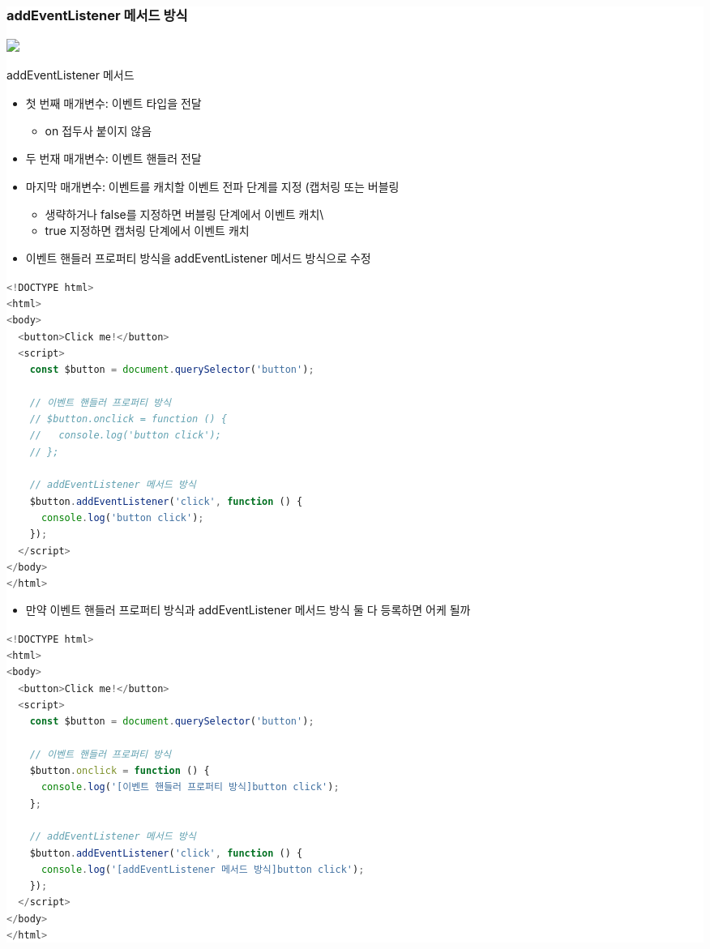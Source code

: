 ### addEventListener 메서드 방식

![](https://i.imgur.com/ijldQoZ.png)

addEventListener 메서드

- 첫 번째 매개변수: 이벤트 타입을 전달
  - on 접두사 붙이지 않음
- 두 번재 매개변수: 이벤트 핸들러 전달
- 마지막 매개변수: 이벤트를 캐치할 이벤트 전파 단계를 지정 (캡처링 또는 버블링

  - 생략하거나 false를 지정하면 버블링 단계에서 이벤트 캐치\
  - true 지정하면 캡처링 단계에서 이벤트 캐치

- 이벤트 핸들러 프로퍼티 방식을 addEventListener 메서드 방식으로 수정

```js
<!DOCTYPE html>
<html>
<body>
  <button>Click me!</button>
  <script>
    const $button = document.querySelector('button');

    // 이벤트 핸들러 프로퍼티 방식
    // $button.onclick = function () {
    //   console.log('button click');
    // };

    // addEventListener 메서드 방식
    $button.addEventListener('click', function () {
      console.log('button click');
    });
  </script>
</body>
</html>
```

- 만약 이벤트 핸들러 프로퍼티 방식과 addEventListener 메서드 방식 둘 다 등록하면 어케 될까

```js
<!DOCTYPE html>
<html>
<body>
  <button>Click me!</button>
  <script>
    const $button = document.querySelector('button');

    // 이벤트 핸들러 프로퍼티 방식
    $button.onclick = function () {
      console.log('[이벤트 핸들러 프로퍼티 방식]button click');
    };

    // addEventListener 메서드 방식
    $button.addEventListener('click', function () {
      console.log('[addEventListener 메서드 방식]button click');
    });
  </script>
</body>
</html>
```
